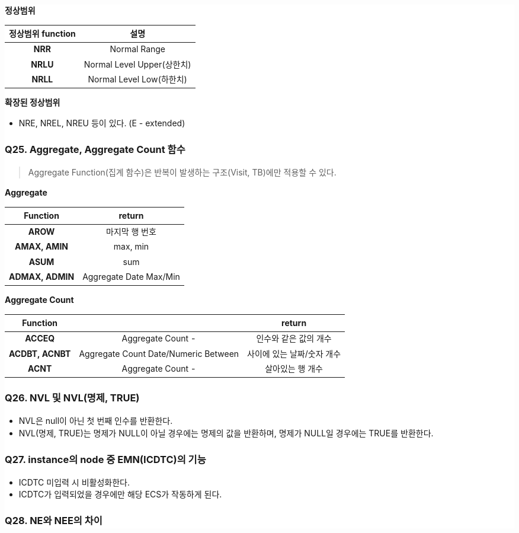 **정상범위**

| 정상범위 function |            설명            |
| :---------------: | :------------------------: |
|      **NRR**      |        Normal Range        |
|     **NRLU**      | Normal Level Upper(상한치) |
|     **NRLL**      |  Normal Level Low(하한치)  |

**확장된 정상범위**

- NRE, NREL, NREU 등이 있다. (E - extended)



### Q25. Aggregate, Aggregate Count 함수

> Aggregate Function(집계 함수)은 반복이 발생하는 구조(Visit, TB)에만 적용할 수 있다.

**Aggregate**

|     Function     |         return         |
| :--------------: | :--------------------: |
|     **AROW**     |     마지막 행 번호     |
|  **AMAX, AMIN**  |        max, min        |
|     **ASUM**     |          sum           |
| **ADMAX, ADMIN** | Aggregate Date Max/Min |

**Aggregate Count**

|     Function     |                                      |           return           |
| :--------------: | :----------------------------------: | :------------------------: |
|    **ACCEQ**     |          Aggregate Count -           |   인수와 같은 값의 개수    |
| **ACDBT, ACNBT** | Aggregate Count Date/Numeric Between | 사이에 있는 날짜/숫자 개수 |
|     **ACNT**     |          Aggregate Count -           |      살아있는 행 개수      |



### Q26. NVL 및 NVL(명제, TRUE)

- NVL은 null이 아닌 첫 번째 인수를 반환한다.
- NVL(명제, TRUE)는 명제가 NULL이 아닐 경우에는 명제의 값을 반환하며, 명제가 NULL일 경우에는 TRUE를 반환한다.



### Q27. instance의 node 중 EMN(ICDTC)의 기능

- ICDTC 미입력 시 비활성화한다.
- ICDTC가 입력되었을 경우에만 해당 ECS가 작동하게 된다.



### Q28. NE와 NEE의 차이
